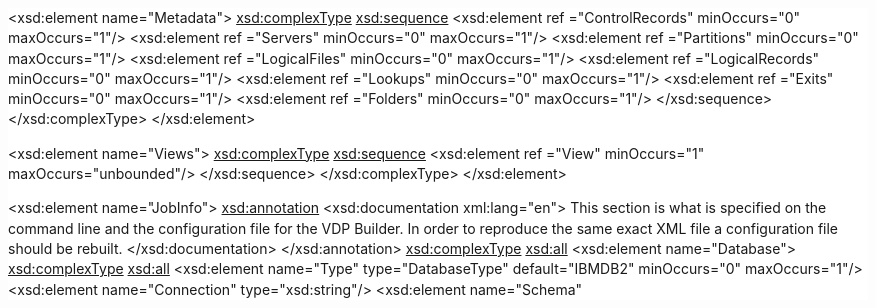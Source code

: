   <xsd:element name="Metadata">
    <xsd:complexType>
      <xsd:sequence>
        <xsd:element ref ="ControlRecords"
                     minOccurs="0"
                     maxOccurs="1"/>
        <xsd:element ref ="Servers"
                     minOccurs="0"
                     maxOccurs="1"/>
        <xsd:element ref ="Partitions"
                     minOccurs="0"
                     maxOccurs="1"/>
        <xsd:element ref ="LogicalFiles"
                     minOccurs="0"
                     maxOccurs="1"/>
        <xsd:element ref ="LogicalRecords"
                     minOccurs="0"
                     maxOccurs="1"/>
        <xsd:element ref ="Lookups"
                     minOccurs="0"
                     maxOccurs="1"/>
        <xsd:element ref ="Exits"
                     minOccurs="0"
                     maxOccurs="1"/>
        <xsd:element ref ="Folders"
                     minOccurs="0"
                     maxOccurs="1"/>
      </xsd:sequence>
    </xsd:complexType>
  </xsd:element>

  <xsd:element name="Views">
    <xsd:complexType>
      <xsd:sequence>
        <xsd:element ref ="View"
                     minOccurs="1"
                     maxOccurs="unbounded"/>
      </xsd:sequence>
    </xsd:complexType>
  </xsd:element>

  <xsd:element name="JobInfo">
    <xsd:annotation>
      <xsd:documentation xml:lang="en">
        This section is what is specified on the
        command line and the configuration file
        for the VDP Builder. In order to 
        reproduce the same exact XML file a
        configuration file should be rebuilt.
      </xsd:documentation>
    </xsd:annotation>
    <xsd:complexType>
      <xsd:all>
        <xsd:element name="Database">
          <xsd:complexType>
            <xsd:all>
              <xsd:element name="Type"
                           type="DatabaseType"
                           default="IBMDB2"
                           minOccurs="0"
                           maxOccurs="1"/>
              <xsd:element name="Connection"
                           type="xsd:string"/>
              <xsd:element name="Schema"